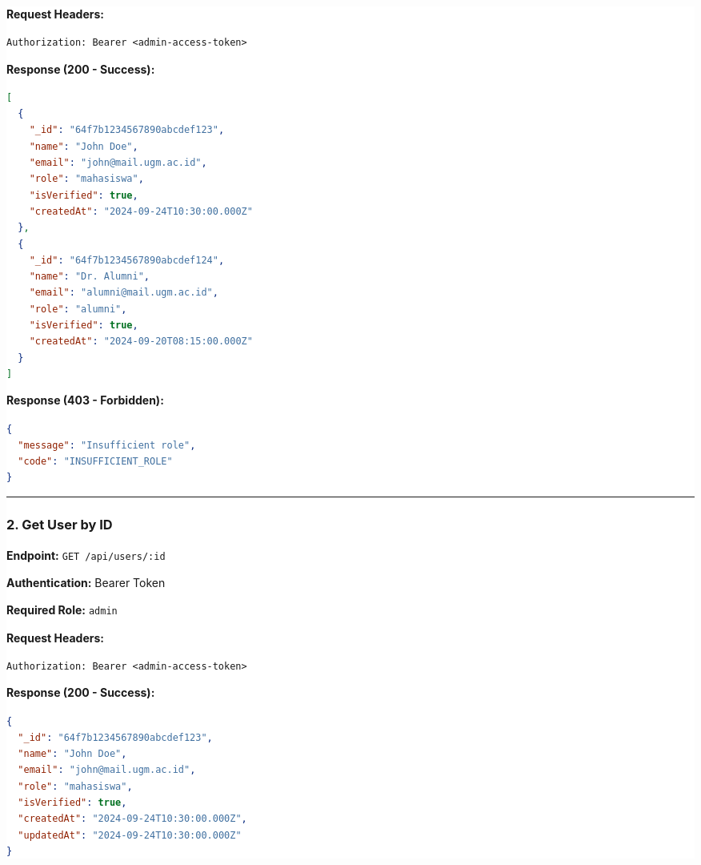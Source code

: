 **Request Headers:**

```
Authorization: Bearer <admin-access-token>
```

**Response (200 - Success):**

```json
[
  {
    "_id": "64f7b1234567890abcdef123",
    "name": "John Doe",
    "email": "john@mail.ugm.ac.id",
    "role": "mahasiswa",
    "isVerified": true,
    "createdAt": "2024-09-24T10:30:00.000Z"
  },
  {
    "_id": "64f7b1234567890abcdef124",
    "name": "Dr. Alumni",
    "email": "alumni@mail.ugm.ac.id",
    "role": "alumni",
    "isVerified": true,
    "createdAt": "2024-09-20T08:15:00.000Z"
  }
]
```

**Response (403 - Forbidden):**

```json
{
  "message": "Insufficient role",
  "code": "INSUFFICIENT_ROLE"
}
```

---

### 2. Get User by ID

**Endpoint:** `GET /api/users/:id`

**Authentication:** Bearer Token

**Required Role:** `admin`

**Request Headers:**

```
Authorization: Bearer <admin-access-token>
```

**Response (200 - Success):**

```json
{
  "_id": "64f7b1234567890abcdef123",
  "name": "John Doe",
  "email": "john@mail.ugm.ac.id",
  "role": "mahasiswa",
  "isVerified": true,
  "createdAt": "2024-09-24T10:30:00.000Z",
  "updatedAt": "2024-09-24T10:30:00.000Z"
}
```
